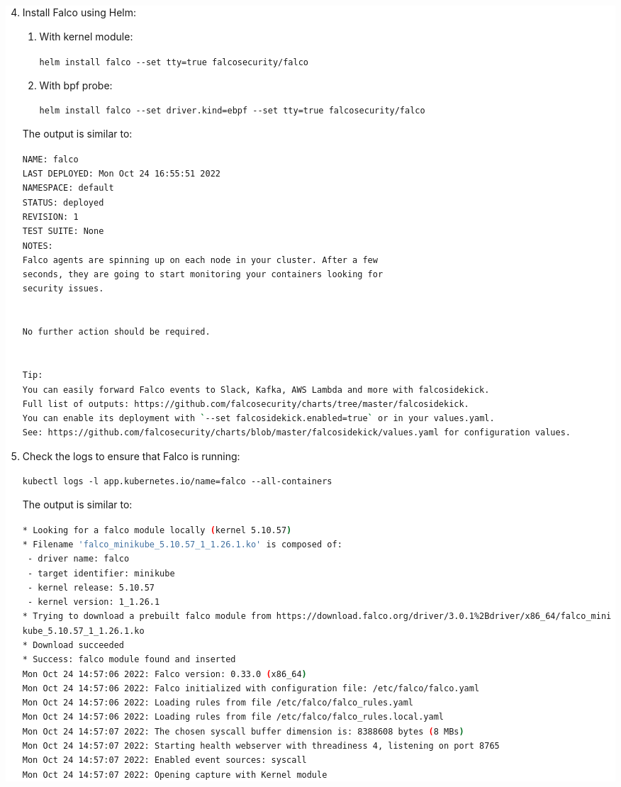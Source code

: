 4. Install Falco using Helm:
    1. With kernel module:

        ```shell
        helm install falco --set tty=true falcosecurity/falco
        ```
    2. With bpf probe:
        ```shell
        helm install falco --set driver.kind=ebpf --set tty=true falcosecurity/falco
        ```

    The output is similar to:

    ```bash
    NAME: falco
    LAST DEPLOYED: Mon Oct 24 16:55:51 2022
    NAMESPACE: default
    STATUS: deployed
    REVISION: 1
    TEST SUITE: None
    NOTES:
    Falco agents are spinning up on each node in your cluster. After a few
    seconds, they are going to start monitoring your containers looking for
    security issues.


    No further action should be required.


    Tip: 
    You can easily forward Falco events to Slack, Kafka, AWS Lambda and more with falcosidekick. 
    Full list of outputs: https://github.com/falcosecurity/charts/tree/master/falcosidekick.
    You can enable its deployment with `--set falcosidekick.enabled=true` or in your values.yaml. 
    See: https://github.com/falcosecurity/charts/blob/master/falcosidekick/values.yaml for configuration values.
    ```

5. Check the logs to ensure that Falco is running:

    ```shell
    kubectl logs -l app.kubernetes.io/name=falco --all-containers
    ```

    The output is similar to:

    ```bash
    * Looking for a falco module locally (kernel 5.10.57)
    * Filename 'falco_minikube_5.10.57_1_1.26.1.ko' is composed of:
     - driver name: falco
     - target identifier: minikube
     - kernel release: 5.10.57
     - kernel version: 1_1.26.1
    * Trying to download a prebuilt falco module from https://download.falco.org/driver/3.0.1%2Bdriver/x86_64/falco_minikube_5.10.57_1_1.26.1.ko
    * Download succeeded
    * Success: falco module found and inserted
    Mon Oct 24 14:57:06 2022: Falco version: 0.33.0 (x86_64)
    Mon Oct 24 14:57:06 2022: Falco initialized with configuration file: /etc/falco/falco.yaml
    Mon Oct 24 14:57:06 2022: Loading rules from file /etc/falco/falco_rules.yaml
    Mon Oct 24 14:57:06 2022: Loading rules from file /etc/falco/falco_rules.local.yaml
    Mon Oct 24 14:57:07 2022: The chosen syscall buffer dimension is: 8388608 bytes (8 MBs)
    Mon Oct 24 14:57:07 2022: Starting health webserver with threadiness 4, listening on port 8765
    Mon Oct 24 14:57:07 2022: Enabled event sources: syscall
    Mon Oct 24 14:57:07 2022: Opening capture with Kernel module
    ```
